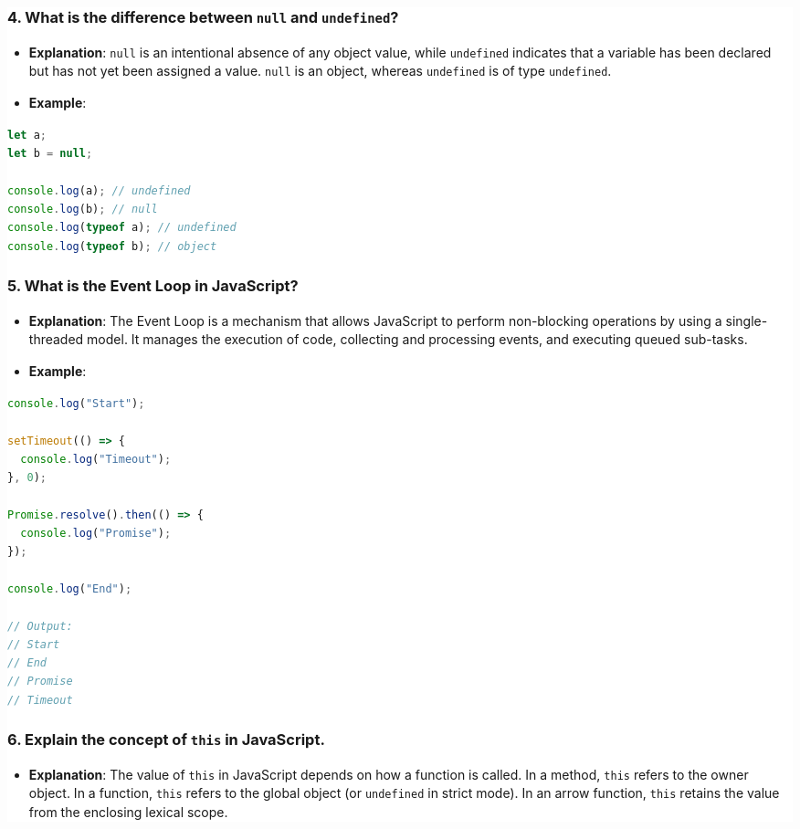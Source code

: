 ### 4. **What is the difference between `null` and `undefined`?**

- **Explanation**: `null` is an intentional absence of any object value, while `undefined` indicates that a variable has been declared but has not yet been assigned a value. `null` is an object, whereas `undefined` is of type `undefined`.

- **Example**:

```javascript
let a;
let b = null;

console.log(a); // undefined
console.log(b); // null
console.log(typeof a); // undefined
console.log(typeof b); // object
```

### 5. **What is the Event Loop in JavaScript?**

- **Explanation**: The Event Loop is a mechanism that allows JavaScript to perform non-blocking operations by using a single-threaded model. It manages the execution of code, collecting and processing events, and executing queued sub-tasks.

- **Example**:

```javascript
console.log("Start");

setTimeout(() => {
  console.log("Timeout");
}, 0);

Promise.resolve().then(() => {
  console.log("Promise");
});

console.log("End");

// Output:
// Start
// End
// Promise
// Timeout
```

### 6. **Explain the concept of `this` in JavaScript.**

- **Explanation**: The value of `this` in JavaScript depends on how a function is called. In a method, `this` refers to the owner object. In a function, `this` refers to the global object (or `undefined` in strict mode). In an arrow function, `this` retains the value from the enclosing lexical scope.
